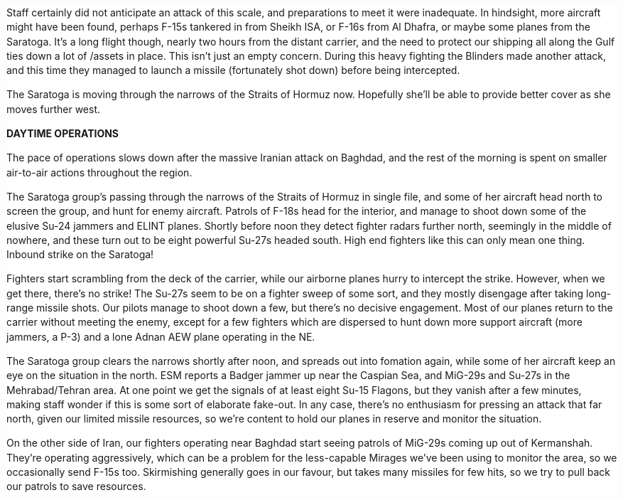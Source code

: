 Staff certainly did not anticipate an attack of this scale, and
preparations to meet it were inadequate. In hindsight, more aircraft
might have been found, perhaps F-15s tankered in from Sheikh ISA, or
F-16s from Al Dhafra, or maybe some planes from the Saratoga. It’s a
long flight though, nearly two hours from the distant carrier, and the
need to protect our shipping all along the Gulf ties down a lot of
/assets in place. This isn’t just an empty concern. During this heavy
fighting the Blinders made another attack, and this time they managed to
launch a missile (fortunately shot down) before being intercepted.  
  
The Saratoga is moving through the narrows of the Straits of Hormuz now.
Hopefully she’ll be able to provide better cover as she moves further
west.

**DAYTIME OPERATIONS**  
  
The pace of operations slows down after the massive Iranian attack on
Baghdad, and the rest of the morning is spent on smaller air-to-air
actions throughout the region.  
  
The Saratoga group’s passing through the narrows of the Straits of
Hormuz in single file, and some of her aircraft head north to screen the
group, and hunt for enemy aircraft. Patrols of F-18s head for the
interior, and manage to shoot down some of the elusive Su-24 jammers and
ELINT planes. Shortly before noon they detect fighter radars further
north, seemingly in the middle of nowhere, and these turn out to be
eight powerful Su-27s headed south. High end fighters like this can only
mean one thing. Inbound strike on the Saratoga!  
  
Fighters start scrambling from the deck of the carrier, while our
airborne planes hurry to intercept the strike. However, when we get
there, there’s no strike! The Su-27s seem to be on a fighter sweep of
some sort, and they mostly disengage after taking long-range missile
shots. Our pilots manage to shoot down a few, but there’s no decisive
engagement. Most of our planes return to the carrier without meeting the
enemy, except for a few fighters which are dispersed to hunt down more
support aircraft (more jammers, a P-3) and a lone Adnan AEW plane
operating in the NE.  
  
The Saratoga group clears the narrows shortly after noon, and spreads
out into fomation again, while some of her aircraft keep an eye on the
situation in the north. ESM reports a Badger jammer up near the Caspian
Sea, and MiG-29s and Su-27s in the Mehrabad/Tehran area. At one point we
get the signals of at least eight Su-15 Flagons, but they vanish after a
few minutes, making staff wonder if this is some sort of elaborate
fake-out. In any case, there’s no enthusiasm for pressing an attack that
far north, given our limited missile resources, so we’re content to hold
our planes in reserve and monitor the situation.  
  
On the other side of Iran, our fighters operating near Baghdad start
seeing patrols of MiG-29s coming up out of Kermanshah. They’re operating
aggressively, which can be a problem for the less-capable Mirages we’ve
been using to monitor the area, so we occasionally send F-15s too.
Skirmishing generally goes in our favour, but takes many missiles for
few hits, so we try to pull back our patrols to save resources.  
  
